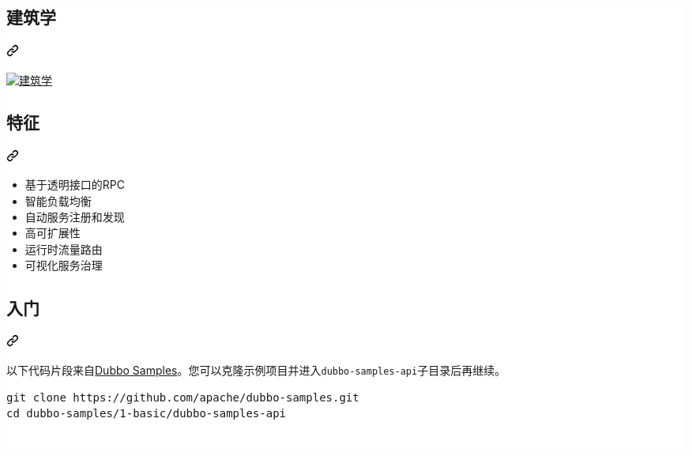 <div class="markdown-heading" dir="auto"><h2 tabindex="-1" class="heading-element" dir="auto"><font style="vertical-align: inherit;"><font style="vertical-align: inherit;">建筑学</font></font></h2><a id="user-content-architecture" class="anchor" aria-label="固定链接：建筑" href="#architecture"><svg class="octicon octicon-link" viewBox="0 0 16 16" version="1.1" width="16" height="16" aria-hidden="true"><path d="m7.775 3.275 1.25-1.25a3.5 3.5 0 1 1 4.95 4.95l-2.5 2.5a3.5 3.5 0 0 1-4.95 0 .751.751 0 0 1 .018-1.042.751.751 0 0 1 1.042-.018 1.998 1.998 0 0 0 2.83 0l2.5-2.5a2.002 2.002 0 0 0-2.83-2.83l-1.25 1.25a.751.751 0 0 1-1.042-.018.751.751 0 0 1-.018-1.042Zm-4.69 9.64a1.998 1.998 0 0 0 2.83 0l1.25-1.25a.751.751 0 0 1 1.042.018.751.751 0 0 1 .018 1.042l-1.25 1.25a3.5 3.5 0 1 1-4.95-4.95l2.5-2.5a3.5 3.5 0 0 1 4.95 0 .751.751 0 0 1-.018 1.042.751.751 0 0 1-1.042.018 1.998 1.998 0 0 0-2.83 0l-2.5 2.5a1.998 1.998 0 0 0 0 2.83Z"></path></svg></a></div>
<p dir="auto"><a target="_blank" rel="noopener noreferrer nofollow" href="https://camo.githubusercontent.com/acca7ce41659f8febc81297fa988e6271ed4a73250fde75e7e7c54b320059c17/68747470733a2f2f647562626f2e6170616368652e6f72672f696d67732f6172636869746563747572652e706e67"><img src="https://camo.githubusercontent.com/acca7ce41659f8febc81297fa988e6271ed4a73250fde75e7e7c54b320059c17/68747470733a2f2f647562626f2e6170616368652e6f72672f696d67732f6172636869746563747572652e706e67" alt="建筑学" data-canonical-src="https://dubbo.apache.org/imgs/architecture.png" style="max-width: 100%;"></a></p>
<div class="markdown-heading" dir="auto"><h2 tabindex="-1" class="heading-element" dir="auto"><font style="vertical-align: inherit;"><font style="vertical-align: inherit;">特征</font></font></h2><a id="user-content-features" class="anchor" aria-label="固定链接：功能" href="#features"><svg class="octicon octicon-link" viewBox="0 0 16 16" version="1.1" width="16" height="16" aria-hidden="true"><path d="m7.775 3.275 1.25-1.25a3.5 3.5 0 1 1 4.95 4.95l-2.5 2.5a3.5 3.5 0 0 1-4.95 0 .751.751 0 0 1 .018-1.042.751.751 0 0 1 1.042-.018 1.998 1.998 0 0 0 2.83 0l2.5-2.5a2.002 2.002 0 0 0-2.83-2.83l-1.25 1.25a.751.751 0 0 1-1.042-.018.751.751 0 0 1-.018-1.042Zm-4.69 9.64a1.998 1.998 0 0 0 2.83 0l1.25-1.25a.751.751 0 0 1 1.042.018.751.751 0 0 1 .018 1.042l-1.25 1.25a3.5 3.5 0 1 1-4.95-4.95l2.5-2.5a3.5 3.5 0 0 1 4.95 0 .751.751 0 0 1-.018 1.042.751.751 0 0 1-1.042.018 1.998 1.998 0 0 0-2.83 0l-2.5 2.5a1.998 1.998 0 0 0 0 2.83Z"></path></svg></a></div>
<ul dir="auto">
<li><font style="vertical-align: inherit;"><font style="vertical-align: inherit;">基于透明接口的RPC</font></font></li>
<li><font style="vertical-align: inherit;"><font style="vertical-align: inherit;">智能负载均衡</font></font></li>
<li><font style="vertical-align: inherit;"><font style="vertical-align: inherit;">自动服务注册和发现</font></font></li>
<li><font style="vertical-align: inherit;"><font style="vertical-align: inherit;">高可扩展性</font></font></li>
<li><font style="vertical-align: inherit;"><font style="vertical-align: inherit;">运行时流量路由</font></font></li>
<li><font style="vertical-align: inherit;"><font style="vertical-align: inherit;">可视化服务治理</font></font></li>
</ul>
<div class="markdown-heading" dir="auto"><h2 tabindex="-1" class="heading-element" dir="auto"><font style="vertical-align: inherit;"><font style="vertical-align: inherit;">入门</font></font></h2><a id="user-content-getting-started" class="anchor" aria-label="永久链接：入门指南" href="#getting-started"><svg class="octicon octicon-link" viewBox="0 0 16 16" version="1.1" width="16" height="16" aria-hidden="true"><path d="m7.775 3.275 1.25-1.25a3.5 3.5 0 1 1 4.95 4.95l-2.5 2.5a3.5 3.5 0 0 1-4.95 0 .751.751 0 0 1 .018-1.042.751.751 0 0 1 1.042-.018 1.998 1.998 0 0 0 2.83 0l2.5-2.5a2.002 2.002 0 0 0-2.83-2.83l-1.25 1.25a.751.751 0 0 1-1.042-.018.751.751 0 0 1-.018-1.042Zm-4.69 9.64a1.998 1.998 0 0 0 2.83 0l1.25-1.25a.751.751 0 0 1 1.042.018.751.751 0 0 1 .018 1.042l-1.25 1.25a3.5 3.5 0 1 1-4.95-4.95l2.5-2.5a3.5 3.5 0 0 1 4.95 0 .751.751 0 0 1-.018 1.042.751.751 0 0 1-1.042.018 1.998 1.998 0 0 0-2.83 0l-2.5 2.5a1.998 1.998 0 0 0 0 2.83Z"></path></svg></a></div>
<p dir="auto"><font style="vertical-align: inherit;"><font style="vertical-align: inherit;">以下代码片段来自</font></font><a href="https://github.com/apache/dubbo-samples.git"><font style="vertical-align: inherit;"><font style="vertical-align: inherit;">Dubbo Samples</font></font></a><font style="vertical-align: inherit;"><font style="vertical-align: inherit;">。您可以克隆示例项目并进入</font></font><code>dubbo-samples-api</code><font style="vertical-align: inherit;"><font style="vertical-align: inherit;">子目录后再继续。</font></font></p>
<div class="highlight highlight-source-shell notranslate position-relative overflow-auto" dir="auto"><pre>git clone https://github.com/apache/dubbo-samples.git
<span class="pl-c1">cd</span> dubbo-samples/1-basic/dubbo-samples-api</pre><div class="zeroclipboard-container">
    <clipboard-copy aria-label="Copy" class="ClipboardButton btn btn-invisible js-clipboard-copy m-2 p-0 tooltipped-no-delay d-flex flex-justify-center flex-items-center" data-copy-feedback="Copied!" data-tooltip-direction="w" value="git clone https://github.com/apache/dubbo-samples.git
cd dubbo-samples/1-basic/dubbo-samples-api" tabindex="0" role="button">
      <svg aria-hidden="true" height="16" viewBox="0 0 16 16" version="1.1" width="16" data-view-component="true" class="octicon octicon-copy js-clipboard-copy-icon">